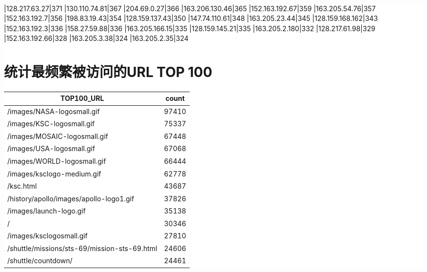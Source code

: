 |128.217.63.27|371
|130.110.74.81|367
|204.69.0.27|366
|163.206.130.46|365
|152.163.192.67|359
|163.205.54.76|357
|152.163.192.7|356
|198.83.19.43|354
|128.159.137.43|350
|147.74.110.61|348
|163.205.23.44|345
|128.159.168.162|343
|152.163.192.3|336
|158.27.59.88|336
|163.205.166.15|335
|128.159.145.21|335
|163.205.2.180|332
|128.217.61.98|329
|152.163.192.66|328
|163.205.3.38|324
|163.205.2.35|324

# 统计最频繁被访问的URL TOP 100
|TOP100_URL|count|
|---|---|
|/images/NASA-logosmall.gif|97410
|/images/KSC-logosmall.gif|75337
|/images/MOSAIC-logosmall.gif|67448
|/images/USA-logosmall.gif|67068
|/images/WORLD-logosmall.gif|66444
|/images/ksclogo-medium.gif|62778
|/ksc.html|43687
|/history/apollo/images/apollo-logo1.gif|37826
|/images/launch-logo.gif|35138
|/|30346
|/images/ksclogosmall.gif|27810
|/shuttle/missions/sts-69/mission-sts-69.html|24606
|/shuttle/countdown/|24461